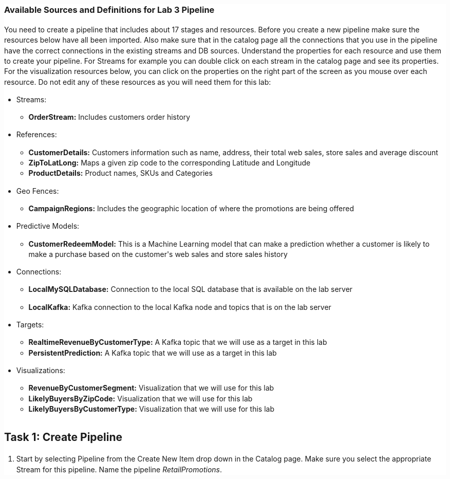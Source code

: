 ### Available Sources and Definitions for Lab 3 Pipeline

You need to create a pipeline that includes about 17 stages and resources.  Before you create a new pipeline make sure the resources below have all been imported.  Also make sure that in the catalog page all the connections that you use in the pipeline have the correct connections in the existing streams and DB sources.  Understand the properties for each resource and use them to create your pipeline.  For Streams for example you can double click on each stream in the catalog page and see its properties.  For the visualization resources below, you can click on the properties on the right part of the screen as you mouse over each resource.  Do not edit any of these resources as you will need them for this lab:

  * Streams:
    - **OrderStream:**  Includes customers order history

  * References:
    - **CustomerDetails:** Customers information such as name, address, their total web sales, store sales  and average discount
    - **ZipToLatLong:** Maps a given zip code to the corresponding Latitude and Longitude
    - **ProductDetails:**  Product names, SKUs and Categories

  * Geo Fences:
    - **CampaignRegions:** Includes the geographic location of where the promotions are being offered

  * Predictive Models:
    - **CustomerRedeemModel:** This is a Machine Learning model that can make a prediction whether a customer is likely to make a purchase based on the customer's web sales and store sales history

  * Connections:
    - **LocalMySQLDatabase:** Connection to the local SQL database that is available on the lab server

    - **LocalKafka:** Kafka connection to the local Kafka node and topics that is on the lab server

  * Targets:
    - **RealtimeRevenueByCustomerType:** A Kafka topic that we will use as a target in this lab
    - **PersistentPrediction:** A Kafka topic that we will use as a target in this lab

  * Visualizations:
    - **RevenueByCustomerSegment:** Visualization that we will use for this lab
    - **LikelyBuyersByZipCode:** Visualization that we will use for this lab
    - **LikelyBuyersByCustomerType:** Visualization that we will use for this lab

## Task 1: Create Pipeline

1. Start by selecting Pipeline from the Create New Item drop down in the Catalog page.  Make sure you select the appropriate Stream for this pipeline.  Name the pipeline *RetailPromotions*.

